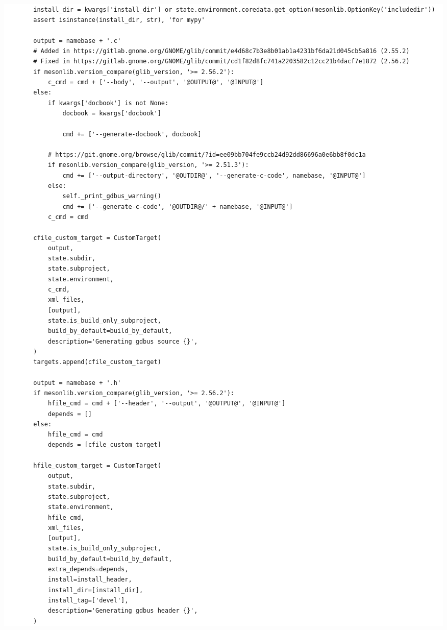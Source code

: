 ```
        install_dir = kwargs['install_dir'] or state.environment.coredata.get_option(mesonlib.OptionKey('includedir'))
        assert isinstance(install_dir, str), 'for mypy'

        output = namebase + '.c'
        # Added in https://gitlab.gnome.org/GNOME/glib/commit/e4d68c7b3e8b01ab1a4231bf6da21d045cb5a816 (2.55.2)
        # Fixed in https://gitlab.gnome.org/GNOME/glib/commit/cd1f82d8fc741a2203582c12cc21b4dacf7e1872 (2.56.2)
        if mesonlib.version_compare(glib_version, '>= 2.56.2'):
            c_cmd = cmd + ['--body', '--output', '@OUTPUT@', '@INPUT@']
        else:
            if kwargs['docbook'] is not None:
                docbook = kwargs['docbook']

                cmd += ['--generate-docbook', docbook]

            # https://git.gnome.org/browse/glib/commit/?id=ee09bb704fe9ccb24d92dd86696a0e6bb8f0dc1a
            if mesonlib.version_compare(glib_version, '>= 2.51.3'):
                cmd += ['--output-directory', '@OUTDIR@', '--generate-c-code', namebase, '@INPUT@']
            else:
                self._print_gdbus_warning()
                cmd += ['--generate-c-code', '@OUTDIR@/' + namebase, '@INPUT@']
            c_cmd = cmd

        cfile_custom_target = CustomTarget(
            output,
            state.subdir,
            state.subproject,
            state.environment,
            c_cmd,
            xml_files,
            [output],
            state.is_build_only_subproject,
            build_by_default=build_by_default,
            description='Generating gdbus source {}',
        )
        targets.append(cfile_custom_target)

        output = namebase + '.h'
        if mesonlib.version_compare(glib_version, '>= 2.56.2'):
            hfile_cmd = cmd + ['--header', '--output', '@OUTPUT@', '@INPUT@']
            depends = []
        else:
            hfile_cmd = cmd
            depends = [cfile_custom_target]

        hfile_custom_target = CustomTarget(
            output,
            state.subdir,
            state.subproject,
            state.environment,
            hfile_cmd,
            xml_files,
            [output],
            state.is_build_only_subproject,
            build_by_default=build_by_default,
            extra_depends=depends,
            install=install_header,
            install_dir=[install_dir],
            install_tag=['devel'],
            description='Generating gdbus header {}',
        )
```